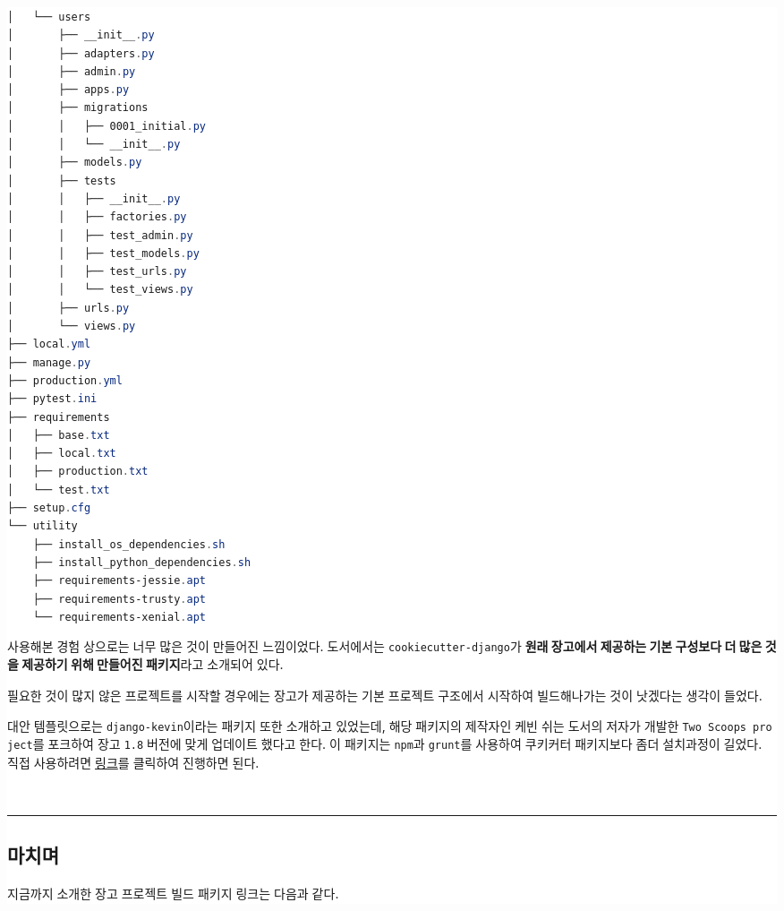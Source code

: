 ```powershell
│   └── users
│       ├── __init__.py
│       ├── adapters.py
│       ├── admin.py
│       ├── apps.py
│       ├── migrations
│       │   ├── 0001_initial.py
│       │   └── __init__.py
│       ├── models.py
│       ├── tests
│       │   ├── __init__.py
│       │   ├── factories.py
│       │   ├── test_admin.py
│       │   ├── test_models.py
│       │   ├── test_urls.py
│       │   └── test_views.py
│       ├── urls.py
│       └── views.py
├── local.yml
├── manage.py
├── production.yml
├── pytest.ini
├── requirements
│   ├── base.txt
│   ├── local.txt
│   ├── production.txt
│   └── test.txt
├── setup.cfg
└── utility
    ├── install_os_dependencies.sh
    ├── install_python_dependencies.sh
    ├── requirements-jessie.apt
    ├── requirements-trusty.apt
    └── requirements-xenial.apt
```

사용해본 경험 상으로는 너무 많은 것이 만들어진 느낌이었다. 도서에서는 `cookiecutter-django`가 **원래 장고에서 제공하는 기본 구성보다 더 많은 것을 제공하기 위해 만들어진 패키지**라고 소개되어 있다. 

필요한 것이 많지 않은 프로젝트를 시작할 경우에는 장고가 제공하는 기본 프로젝트 구조에서 시작하여 빌드해나가는 것이 낫겠다는 생각이 들었다. 

대안 템플릿으로는 `django-kevin`이라는 패키지 또한 소개하고 있었는데, 해당 패키지의 제작자인 케빈 쉬는 도서의 저자가 개발한 `Two Scoops project`를 포크하여 장고 `1.8` 버전에 맞게 업데이트 했다고 한다. 이 패키지는 `npm`과 `grunt`를 사용하여 쿠키커터 패키지보다 좀더 설치과정이 길었다. 직접 사용하려면 <a href="https://github.com/imkevinxu/django-kevin" target="_blank">링크</a>를 클릭하여 진행하면 된다. 

<br>

---

## 마치며

지금까지 소개한 장고 프로젝트 빌드 패키지 링크는 다음과 같다.

